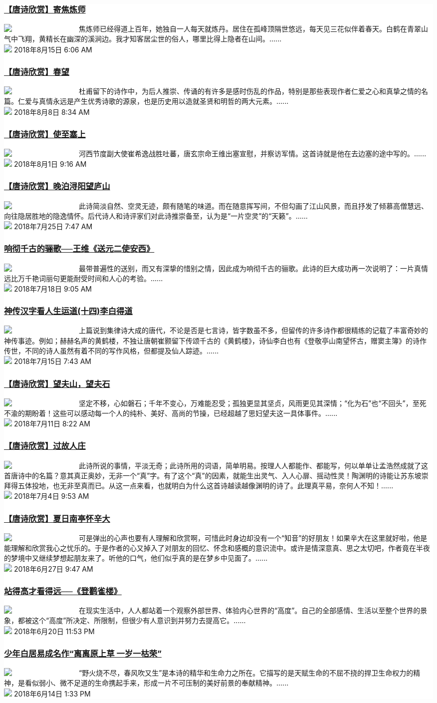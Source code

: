 <tr><td width="742"><h3><a href="/gb/5/10/26/n1097871.md#1" target="_blank">【唐诗欣赏】寄焦炼师</a><br></h3><a href="/gb/5/10/26/n1097871.md#1" target="_blank"><img width="150" src="https://i.epochtimes.com/assets/uploads/2005/10/getCollectionImage-5-150x120.jpg" align ="left"></a>焦炼师已经得道上百年，她独自一人每天就炼丹。居住在孤峰顶隔世悠远，每天见三花似伴着春天。白鹤在青翠山气中飞翔，黄精长在幽深的溪涧边。我才知客居尘世的俗人，哪里比得上隐者在山间。......<br><img align="bottom" src="https://www.epochtimes.com/assets/themes/djy/images/time.gif"> 2018年8月15日 6:06 AM									</td></tr>  <tr><td width="742"><h3><a href="/gb/4/10/18/n694155.md#1" target="_blank">【唐诗欣赏】春望</a><br></h3><a href="/gb/4/10/18/n694155.md#1" target="_blank"><img width="150" src="https://i.epochtimes.com/assets/uploads/2004/10/getCollectionImage-150x120.jpg" align ="left"></a>杜甫留下的诗作中，为后人推崇、传诵的有许多是感时伤乱的作品，特别是那些表现作者仁爱之心和真挚之情的名篇。仁爱与真情永远是产生优秀诗歌的源泉，也是历史用以造就圣贤和明哲的两大元素。......<br><img align="bottom" src="https://www.epochtimes.com/assets/themes/djy/images/time.gif"> 2018年8月8日 8:34 AM									</td></tr>  <tr><td width="742"><h3><a href="/gb/5/11/8/n1112089.md#1" target="_blank">【唐诗欣赏】使至塞上</a><br></h3><a href="/gb/5/11/8/n1112089.md#1" target="_blank"><img width="150" src="https://i.epochtimes.com/assets/uploads/2005/11/5f069087d05c1fad3d50c39dc66e8252-150x120.jpg" align ="left"></a>河西节度副大使崔希逸战胜吐蕃，唐玄宗命王维出塞宣慰，并察访军情。这首诗就是他在去边塞的途中写的。......<br><img align="bottom" src="https://www.epochtimes.com/assets/themes/djy/images/time.gif"> 2018年8月1日 9:16 AM									</td></tr>  <tr><td width="742"><h3><a href="/gb/4/12/7/n740462.md#1" target="_blank">【唐诗欣赏】晚泊浔阳望庐山</a><br></h3><a href="/gb/4/12/7/n740462.md#1" target="_blank"><img width="150" src="https://i.epochtimes.com/assets/uploads/2004/12/Huxisanxiaotu-150x120.jpg" align ="left"></a>此诗简淡自然、空灵无迹，颇有随笔的味道。而在随意挥写间，不但勾画了江山风景，而且抒发了倾慕高僧慧远、向往隐居胜地的隐逸情怀。后代诗人和诗评家们对此诗推崇备至，认为是“一片空灵”的“天籁”。......<br><img align="bottom" src="https://www.epochtimes.com/assets/themes/djy/images/time.gif"> 2018年7月25日 7:47 AM									</td></tr>  <tr><td width="742"><h3><a href="/gb/4/9/7/n652311.md#1" target="_blank">响彻千古的骊歌──王维《送元二使安西》</a><br></h3><a href="/gb/4/9/7/n652311.md#1" target="_blank"><img width="150" src="https://i.epochtimes.com/assets/uploads/2018/03/1f75a5c405840e47751a8f7f48952345-150x120.jpg" align ="left"></a>最带普遍性的送别，而又有深挚的惜别之情，因此成为响彻千古的骊歌。此诗的巨大成功再一次说明了：一片真情远比万千艳词丽句更能耐受时间和人心的考验。......<br><img align="bottom" src="https://www.epochtimes.com/assets/themes/djy/images/time.gif"> 2018年7月18日 9:05 AM									</td></tr>  <tr><td width="742"><h3><a href="/gb/18/2/3/n10111848.md#1" target="_blank">神传汉字看人生运道(十四)李白得道</a><br></h3><a href="/gb/18/2/3/n10111848.md#1" target="_blank"><img width="150" src="https://i.epochtimes.com/assets/uploads/2017/07/1707080933032357-150x120.jpg" align ="left"></a>上篇说到集律诗大成的唐代，不论是否是七言诗，皆字数虽不多，但留传的许多诗作都很精练的记载了丰富奇妙的神传事迹。例如；赫赫名声的黄鹤楼，不独让唐朝崔颢留下传颂千古的《黄鹤楼》，诗仙李白也有《登敬亭山南望怀古，赠窦主簿》的诗作传世，不同的诗人虽然有着不同的写作风格，但都提及仙人踪迹。......<br><img align="bottom" src="https://www.epochtimes.com/assets/themes/djy/images/time.gif"> 2018年7月15日 7:43 AM									</td></tr>  <tr><td width="742"><h3><a href="/gb/5/1/31/n799365.md#1" target="_blank">【唐诗欣赏】望夫山，望夫石</a><br></h3><a href="/gb/5/1/31/n799365.md#1" target="_blank"><img width="150" src="https://i.epochtimes.com/assets/uploads/2016/09/1609110049302357-150x120.jpg" align ="left"></a>坚定不移，心如磐石；千年不变心，万难能忍受；孤独更显其坚贞，风雨更见其深情；“化为石”也“不回头”，至死不渝的期盼着！这些可以感动每一个人的纯朴、美好、高尚的节操，已经超越了思妇望夫这一具体事件。......<br><img align="bottom" src="https://www.epochtimes.com/assets/themes/djy/images/time.gif"> 2018年7月11日 8:22 AM									</td></tr>  <tr><td width="742"><h3><a href="/gb/5/4/6/n880373.md#1" target="_blank">【唐诗欣赏】过故人庄</a><br></h3><a href="/gb/5/4/6/n880373.md#1" target="_blank"><img width="150" src="https://i.epochtimes.com/assets/uploads/2005/04/4dac217d2f858ca8452cb3c5925783d0-150x120.jpg" align ="left"></a>此诗所说的事情，平淡无奇；此诗所用的词语，简单明易。按理人人都能作、都能写，何以单单让孟浩然成就了这首唐诗中的名篇？意其真正奥妙，无非一个“真”字。有了这个“真”的因素，就能生出灵气、入人心扉、摇动性灵！陶渊明的诗能让苏东坡崇拜得五体投地，也无非至真而已。从这一点来看，也就明白为什么这首诗越读越像渊明的诗了。此理真平易，奈何人不知！......<br><img align="bottom" src="https://www.epochtimes.com/assets/themes/djy/images/time.gif"> 2018年7月4日 9:53 AM									</td></tr>  <tr><td width="742"><h3><a href="/gb/5/6/10/n951309.md#1" target="_blank">【唐诗欣赏】夏日南亭怀辛大</a><br></h3><a href="/gb/5/6/10/n951309.md#1" target="_blank"><img width="150" src="https://i.epochtimes.com/assets/uploads/2005/06/0bc99dbed165c7778930590f8b155bc9-150x120.jpg" align ="left"></a>可是弹出的心声也要有人理解和欣赏啊，可惜此时身边却没有一个“知音”的好朋友！如果辛大在这里就好啦，他是能理解和欣赏我心之忧乐的。于是作者的心又掉入了对朋友的回忆、怀念和感概的意识流中。或许是情深意真、思之太切吧，作者竟在半夜的梦境中又继续梦想起朋友来了。听他的口气，他们似乎真的是在梦乡中见面了。......<br><img align="bottom" src="https://www.epochtimes.com/assets/themes/djy/images/time.gif"> 2018年6月27日 9:47 AM									</td></tr>  <tr><td width="742"><h3><a href="/gb/3/4/6/n296675.md#1" target="_blank">站得高才看得远──《登鹳雀楼》</a><br></h3><a href="/gb/3/4/6/n296675.md#1" target="_blank"><img width="150" src="https://i.epochtimes.com/assets/uploads/2016/09/1609110053382357-150x120.jpg" align ="left"></a>在现实生活中，人人都站着一个观察外部世界、体验内心世界的“高度”。自己的全部感情、生活以至整个世界的景象，都被这个“高度”所决定、所限制，但很少有人意识到并努力去提高它。......<br><img align="bottom" src="https://www.epochtimes.com/assets/themes/djy/images/time.gif"> 2018年6月20日 11:53 PM									</td></tr>  <tr><td width="742"><h3><a href="/gb/5/6/1/n940009.md#1" target="_blank">少年白居易成名作“离离原上草 一岁一枯荣”</a><br></h3><a href="/gb/5/6/1/n940009.md#1" target="_blank"><img width="150" src="https://i.epochtimes.com/assets/uploads/2005/06/d991d81b8d346b2fe31ad034445fe2da-150x120.jpg" align ="left"></a> “野火烧不尽，春风吹又生”是本诗的精华和生命力之所在。它描写的是天赋生命的不屈不挠的捍卫生命权力的精神，是看似弱小、微不足道的生命携起手来，形成一片不可压制的美好前景的奉献精神。......<br><img align="bottom" src="https://www.epochtimes.com/assets/themes/djy/images/time.gif"> 2018年6月14日 1:33 PM									</td></tr>